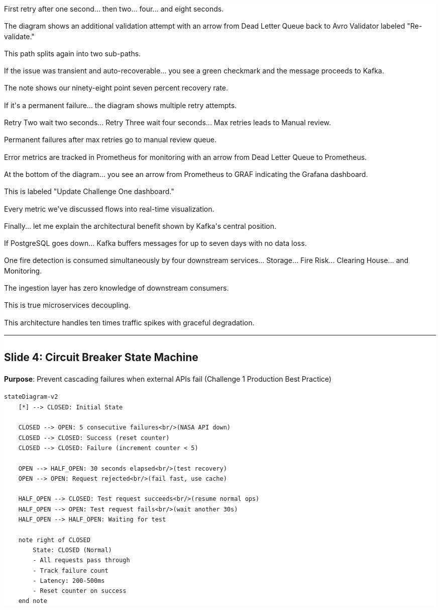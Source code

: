 First retry after one second... then two... four... and eight seconds.

The diagram shows an additional validation attempt with an arrow from Dead Letter Queue back to Avro Validator labeled "Re-validate."

This path splits again into two sub-paths.

If the issue was transient and auto-recoverable... you see a green checkmark and the message proceeds to Kafka.

The note shows our ninety-eight point seven percent recovery rate.

If it's a permanent failure... the diagram shows multiple retry attempts.

Retry Two wait two seconds... Retry Three wait four seconds... Max retries leads to Manual review.

Permanent failures after max retries go to manual review queue.

Error metrics are tracked in Prometheus for monitoring with an arrow from Dead Letter Queue to Prometheus.


At the bottom of the diagram... you see an arrow from Prometheus to GRAF indicating the Grafana dashboard.

This is labeled "Update Challenge One dashboard."

Every metric we've discussed flows into real-time visualization.


Finally... let me explain the architectural benefit shown by Kafka's central position.

If PostgreSQL goes down... Kafka buffers messages for up to seven days with no data loss.

One fire detection is consumed simultaneously by four downstream services... Storage... Fire Risk... Clearing House... and Monitoring.

The ingestion layer has zero knowledge of downstream consumers.

This is true microservices decoupling.

This architecture handles ten times traffic spikes with graceful degradation.

---

## Slide 4: Circuit Breaker State Machine
<a id="slide-4-circuit-breaker-state-machine"></a>

**Purpose**: Prevent cascading failures when external APIs fail (Challenge 1 Production Best Practice)

```mermaid
stateDiagram-v2
    [*] --> CLOSED: Initial State

    CLOSED --> OPEN: 5 consecutive failures<br/>(NASA API down)
    CLOSED --> CLOSED: Success (reset counter)
    CLOSED --> CLOSED: Failure (increment counter < 5)

    OPEN --> HALF_OPEN: 30 seconds elapsed<br/>(test recovery)
    OPEN --> OPEN: Request rejected<br/>(fail fast, use cache)

    HALF_OPEN --> CLOSED: Test request succeeds<br/>(resume normal ops)
    HALF_OPEN --> OPEN: Test request fails<br/>(wait another 30s)
    HALF_OPEN --> HALF_OPEN: Waiting for test

    note right of CLOSED
        State: CLOSED (Normal)
        - All requests pass through
        - Track failure count
        - Latency: 200-500ms
        - Reset counter on success
    end note
```